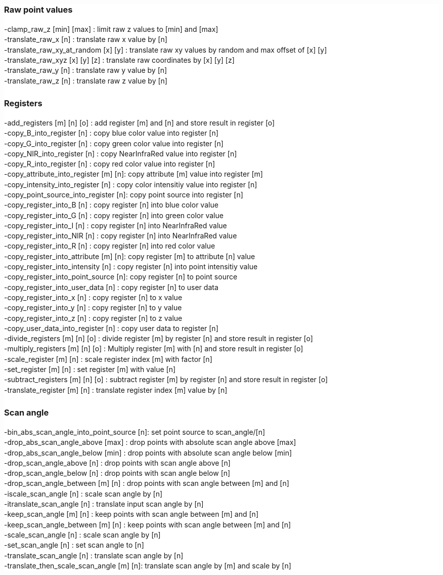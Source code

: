 ### Raw point values
-clamp_raw_z [min] [max]            : limit raw z values to [min] and [max]  
-translate_raw_x [n]                : translate raw x value by [n]  
-translate_raw_xy_at_random [x] [y] : translate raw xy values by random and max offset of [x] [y]  
-translate_raw_xyz [x] [y] [z]      : translate raw coordinates by [x] [y] [z]  
-translate_raw_y [n]                : translate raw y value by [n]  
-translate_raw_z [n]                : translate raw z value by [n]  

### Registers
-add_registers [m] [n] [o]          : add register [m] and [n] and store result in register [o]  
-copy_B_into_register [n]           : copy blue color value into register [n]  
-copy_G_into_register [n]           : copy green color value into register [n]  
-copy_NIR_into_register [n]         : copy NearInfraRed value into register [n]  
-copy_R_into_register [n]           : copy red color value into register [n]  
-copy_attribute_into_register [m] [n]: copy attribute [m] value into register [m]  
-copy_intensity_into_register [n]   : copy color intensitiy value into register [n]  
-copy_point_source_into_register [n]: copy point source into register [n]  
-copy_register_into_B [n]           : copy register [n] into blue color value  
-copy_register_into_G [n]           : copy register [n] into green color value  
-copy_register_into_I [n]           : copy register [n] into NearInfraRed value  
-copy_register_into_NIR [n]         : copy register [n] into NearInfraRed value  
-copy_register_into_R [n]           : copy register [n] into red color value  
-copy_register_into_attribute [m] [n]: copy register [m] to attribute [n] value  
-copy_register_into_intensity [n]   : copy register [n] into point intensitiy value  
-copy_register_into_point_source [n]: copy register [n] to point source  
-copy_register_into_user_data [n]   : copy register [n] to user data  
-copy_register_into_x [n]           : copy register [n] to x value  
-copy_register_into_y [n]           : copy register [n] to y value  
-copy_register_into_z [n]           : copy register [n] to z value  
-copy_user_data_into_register [n]   : copy user data to register [n]  
-divide_registers [m] [n] [o]       : divide register [m] by register [n] and store result in register [o]  
-multiply_registers [m] [n] [o]     : Multiply register [m] with [n] and store result in register [o]  
-scale_register [m] [n]             : scale register index [m] with factor [n]  
-set_register [m] [n]               : set register [m] with value [n]  
-subtract_registers [m] [n] [o]     : subtract register [m] by register [n] and store result in register [o]  
-translate_register [m] [n]         : translate register index [m] value by [n]  

### Scan angle
-bin_abs_scan_angle_into_point_source [n]: set point source to scan_angle/[n]  
-drop_abs_scan_angle_above [max]    : drop points with absolute scan angle above [max]  
-drop_abs_scan_angle_below [min]    : drop points with absolute scan angle below [min]  
-drop_scan_angle_above [n]          : drop points with scan angle above [n]  
-drop_scan_angle_below [n]          : drop points with scan angle below [n]  
-drop_scan_angle_between [m] [n]    : drop points with scan angle between [m] and [n]  
-iscale_scan_angle [n]              : scale scan angle by [n]  
-itranslate_scan_angle [n]          : translate input scan angle by [n]  
-keep_scan_angle [m] [n]            : keep points with scan angle between [m] and [n]  
-keep_scan_angle_between [m] [n]    : keep points with scan angle between [m] and [n]  
-scale_scan_angle [n]               : scale scan angle by [n]  
-set_scan_angle [n]                 : set scan angle to [n]  
-translate_scan_angle [n]           : translate scan angle by [n]  
-translate_then_scale_scan_angle [m] [n]: translate scan angle by [m] and scale by [n]  
